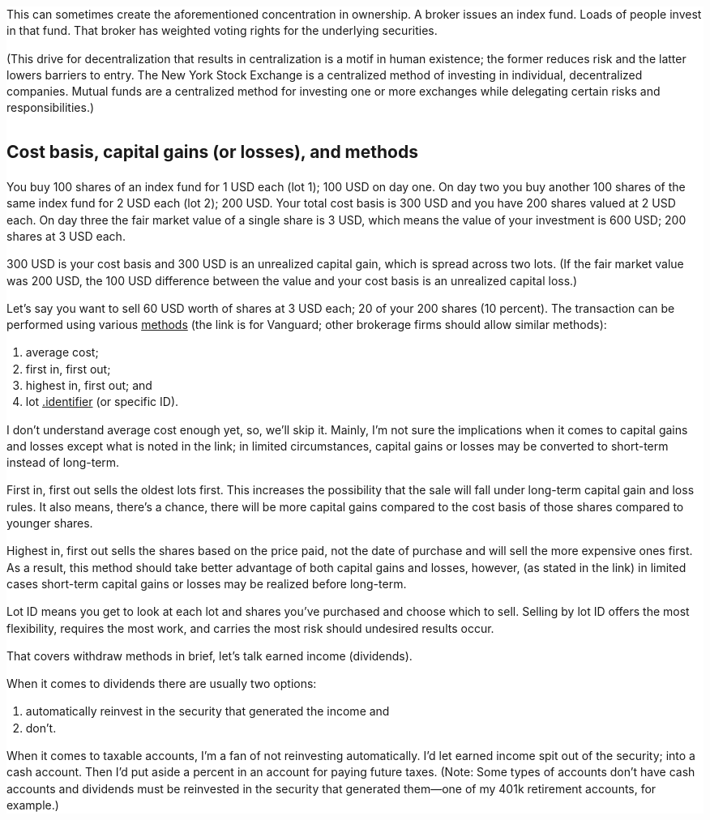 This can sometimes create the aforementioned concentration in ownership. A broker issues an index fund. Loads of people invest in that fund. That broker has weighted voting rights for the underlying securities.

(This drive for decentralization that results in centralization is a motif in human existence; the former reduces risk and the latter lowers barriers to entry. The New York Stock Exchange is a centralized method of investing in individual, decentralized companies. Mutual funds are a centralized method for investing one or more exchanges while delegating certain risks and responsibilities.)

## Cost basis, capital gains (or losses), and methods

You buy 100 shares of an index fund for 1 USD each (lot 1); 100 USD on day one. On day two you buy another 100 shares of the same index fund for 2 USD each (lot 2); 200 USD. Your total cost basis is 300 USD and you have 200 shares valued at 2 USD each. On day three the fair market value of a single share is 3 USD, which means the value of your investment is 600 USD; 200 shares at 3 USD each.

300 USD is your cost basis and 300 USD is an unrealized capital gain, which is spread across two lots. (If the fair market value was 200 USD, the 100 USD difference between the value and your cost basis is an unrealized capital loss.)

Let’s say you want to sell 60 USD worth of shares at 3 USD each; 20 of your 200 shares (10 percent). The transaction can be performed using various [methods](https://investor.vanguard.com/taxes/cost-basis/methods) (the link is for Vanguard; other brokerage firms should allow similar methods):

1. average cost;
2. first in, first out;
3. highest in, first out; and
4. lot [.identifier](ID) (or specific ID).

I don’t understand average cost enough yet, so, we’ll skip it. Mainly, I’m not sure the implications when it comes to capital gains and losses except what is noted in the link; in limited circumstances, capital gains or losses may be converted to short-term instead of long-term.

First in, first out sells the oldest lots first. This increases the possibility that the sale will fall under long-term capital gain and loss rules. It also means, there’s a chance, there will be more capital gains compared to the cost basis of those shares compared to younger shares.

Highest in, first out sells the shares based on the price paid, not the date of purchase and will sell the more expensive ones first. As a result, this method should take better advantage of both capital gains and losses, however, (as stated in the link) in limited cases short-term capital gains or losses may be realized before long-term.

Lot ID means you get to look at each lot and shares you’ve purchased and choose which to sell. Selling by lot ID offers the most flexibility, requires the most work, and carries the most risk should undesired results occur.

That covers withdraw methods in brief, let’s talk earned income (dividends).

When it comes to dividends there are usually two options:

1. automatically reinvest in the security that generated the income and
2. don’t.

When it comes to taxable accounts, I’m a fan of not reinvesting automatically. I’d let earned income spit out of the security; into a cash account. Then I’d put aside a percent in an account for paying future taxes. (Note: Some types of accounts don’t have cash accounts and dividends must be reinvested in the security that generated them—one of my 401k retirement accounts, for example.)

